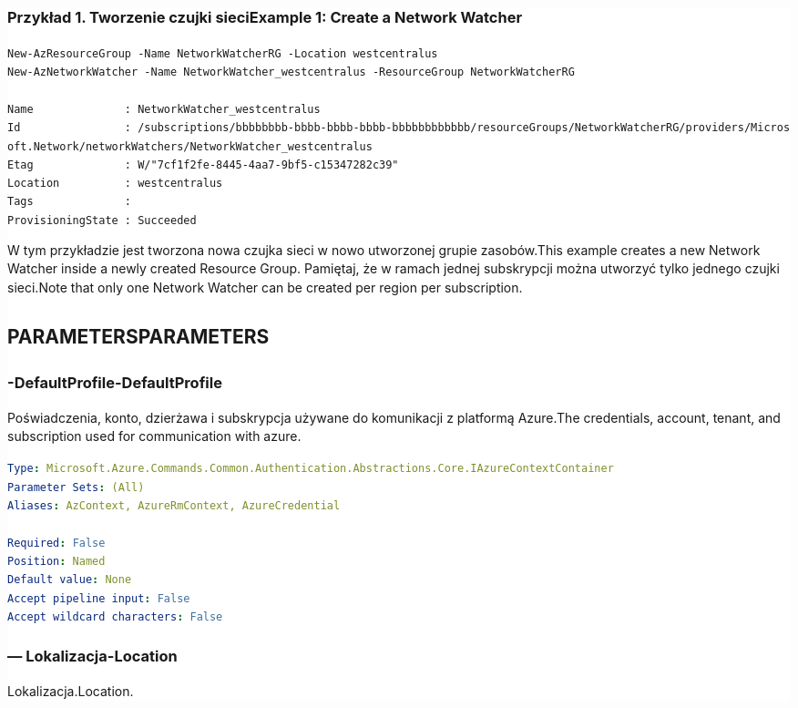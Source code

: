 ### <span data-ttu-id="32265-108">Przykład 1. Tworzenie czujki sieci</span><span class="sxs-lookup"><span data-stu-id="32265-108">Example 1: Create a Network Watcher</span></span>
```
New-AzResourceGroup -Name NetworkWatcherRG -Location westcentralus
New-AzNetworkWatcher -Name NetworkWatcher_westcentralus -ResourceGroup NetworkWatcherRG

Name              : NetworkWatcher_westcentralus
Id                : /subscriptions/bbbbbbbb-bbbb-bbbb-bbbb-bbbbbbbbbbbb/resourceGroups/NetworkWatcherRG/providers/Microsoft.Network/networkWatchers/NetworkWatcher_westcentralus
Etag              : W/"7cf1f2fe-8445-4aa7-9bf5-c15347282c39"
Location          : westcentralus
Tags              :
ProvisioningState : Succeeded
```

<span data-ttu-id="32265-109">W tym przykładzie jest tworzona nowa czujka sieci w nowo utworzonej grupie zasobów.</span><span class="sxs-lookup"><span data-stu-id="32265-109">This example creates a new Network Watcher inside a newly created Resource Group.</span></span> <span data-ttu-id="32265-110">Pamiętaj, że w ramach jednej subskrypcji można utworzyć tylko jednego czujki sieci.</span><span class="sxs-lookup"><span data-stu-id="32265-110">Note that only one Network Watcher can be created per region per subscription.</span></span>

## <span data-ttu-id="32265-111">PARAMETERS</span><span class="sxs-lookup"><span data-stu-id="32265-111">PARAMETERS</span></span>

### <span data-ttu-id="32265-112">-DefaultProfile</span><span class="sxs-lookup"><span data-stu-id="32265-112">-DefaultProfile</span></span>
<span data-ttu-id="32265-113">Poświadczenia, konto, dzierżawa i subskrypcja używane do komunikacji z platformą Azure.</span><span class="sxs-lookup"><span data-stu-id="32265-113">The credentials, account, tenant, and subscription used for communication with azure.</span></span>

```yaml
Type: Microsoft.Azure.Commands.Common.Authentication.Abstractions.Core.IAzureContextContainer
Parameter Sets: (All)
Aliases: AzContext, AzureRmContext, AzureCredential

Required: False
Position: Named
Default value: None
Accept pipeline input: False
Accept wildcard characters: False
```

### <span data-ttu-id="32265-114">— Lokalizacja</span><span class="sxs-lookup"><span data-stu-id="32265-114">-Location</span></span>
<span data-ttu-id="32265-115">Lokalizacja.</span><span class="sxs-lookup"><span data-stu-id="32265-115">Location.</span></span>
